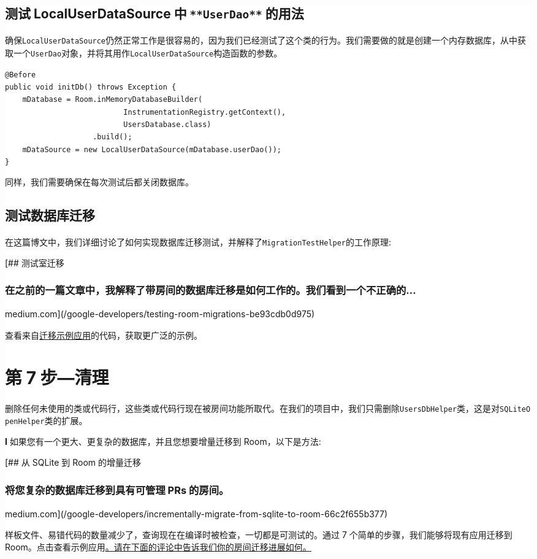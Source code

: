 ## **测试 LocalUserDataSource** 中 `**UserDao**` **的用法**

确保`LocalUserDataSource`仍然正常工作是很容易的，因为我们已经测试了这个类的行为。我们需要做的就是创建一个内存数据库，从中获取一个`UserDao`对象，并将其用作`LocalUserDataSource`构造函数的参数。

```
@Before
public void initDb() throws Exception {
    mDatabase = Room.inMemoryDatabaseBuilder(
                           InstrumentationRegistry.getContext(),
                           UsersDatabase.class)
                    .build();
    mDataSource = new LocalUserDataSource(mDatabase.userDao());
}
```

同样，我们需要确保在每次测试后都关闭数据库。

## **测试数据库迁移**

在这篇博文中，我们详细讨论了如何实现数据库迁移测试，并解释了`MigrationTestHelper`的工作原理:

[](/google-developers/testing-room-migrations-be93cdb0d975) [## 测试室迁移

### 在之前的一篇文章中，我解释了带房间的数据库迁移是如何工作的。我们看到一个不正确的…

medium.com](/google-developers/testing-room-migrations-be93cdb0d975) 

查看来自[迁移示例应用](https://github.com/googlesamples/android-architecture-components/tree/master/PersistenceMigrationsSample)的代码，获取更广泛的示例。

# 第 7 步—清理

删除任何未使用的类或代码行，这些类或代码行现在被房间功能所取代。在我们的项目中，我们只需删除`UsersDbHelper`类，这是对`SQLiteOpenHelper`类的扩展。

**I** 如果您有一个更大、更复杂的数据库，并且您想要增量迁移到 Room，以下是方法:

[](/google-developers/incrementally-migrate-from-sqlite-to-room-66c2f655b377) [## 从 SQLite 到 Room 的增量迁移

### 将您复杂的数据库迁移到具有可管理 PRs 的房间。

medium.com](/google-developers/incrementally-migrate-from-sqlite-to-room-66c2f655b377) 

样板文件、易错代码的数量减少了，查询现在在编译时被检查，一切都是可测试的。通过 7 个简单的步骤，我们能够将现有应用迁移到 Room。点击查看示例应用[。请在下面的评论中告诉我们你的房间迁移进展如何。](https://github.com/googlesamples/android-architecture-components/tree/master/PersistenceMigrationsSample)